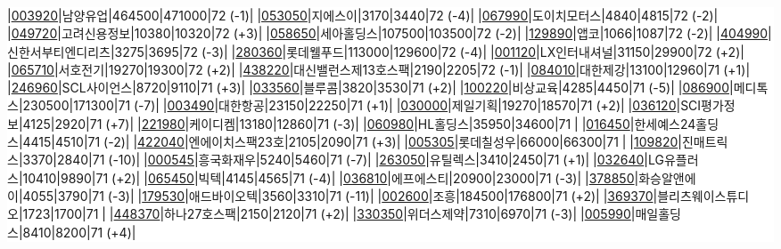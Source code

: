 |[003920](https://finance.daum.net/quotes/A003920)|남양유업|464500|471000|72 (-1)|
|[053050](https://finance.daum.net/quotes/A053050)|지에스이|3170|3440|72 (-4)|
|[067990](https://finance.daum.net/quotes/A067990)|도이치모터스|4840|4815|72 (-2)|
|[049720](https://finance.daum.net/quotes/A049720)|고려신용정보|10380|10320|72 (+3)|
|[058650](https://finance.daum.net/quotes/A058650)|세아홀딩스|107500|103500|72 (-2)|
|[129890](https://finance.daum.net/quotes/A129890)|앱코|1066|1087|72 (-2)|
|[404990](https://finance.daum.net/quotes/A404990)|신한서부티엔디리츠|3275|3695|72 (-3)|
|[280360](https://finance.daum.net/quotes/A280360)|롯데웰푸드|113000|129600|72 (-4)|
|[001120](https://finance.daum.net/quotes/A001120)|LX인터내셔널|31150|29900|72 (+2)|
|[065710](https://finance.daum.net/quotes/A065710)|서호전기|19270|19300|72 (+2)|
|[438220](https://finance.daum.net/quotes/A438220)|대신밸런스제13호스팩|2190|2205|72 (-1)|
|[084010](https://finance.daum.net/quotes/A084010)|대한제강|13100|12960|71 (+1)|
|[246960](https://finance.daum.net/quotes/A246960)|SCL사이언스|8720|9110|71 (+3)|
|[033560](https://finance.daum.net/quotes/A033560)|블루콤|3820|3530|71 (+2)|
|[100220](https://finance.daum.net/quotes/A100220)|비상교육|4285|4450|71 (-5)|
|[086900](https://finance.daum.net/quotes/A086900)|메디톡스|230500|171300|71 (-7)|
|[003490](https://finance.daum.net/quotes/A003490)|대한항공|23150|22250|71 (+1)|
|[030000](https://finance.daum.net/quotes/A030000)|제일기획|19270|18570|71 (+2)|
|[036120](https://finance.daum.net/quotes/A036120)|SCI평가정보|4125|2920|71 (+7)|
|[221980](https://finance.daum.net/quotes/A221980)|케이디켐|13180|12860|71 (-3)|
|[060980](https://finance.daum.net/quotes/A060980)|HL홀딩스|35950|34600|71 |
|[016450](https://finance.daum.net/quotes/A016450)|한세예스24홀딩스|4415|4510|71 (-2)|
|[422040](https://finance.daum.net/quotes/A422040)|엔에이치스팩23호|2105|2090|71 (+3)|
|[005305](https://finance.daum.net/quotes/A005305)|롯데칠성우|66000|66300|71 |
|[109820](https://finance.daum.net/quotes/A109820)|진매트릭스|3370|2840|71 (-10)|
|[000545](https://finance.daum.net/quotes/A000545)|흥국화재우|5240|5460|71 (-7)|
|[263050](https://finance.daum.net/quotes/A263050)|유틸렉스|3410|2450|71 (+1)|
|[032640](https://finance.daum.net/quotes/A032640)|LG유플러스|10410|9890|71 (+2)|
|[065450](https://finance.daum.net/quotes/A065450)|빅텍|4145|4565|71 (-4)|
|[036810](https://finance.daum.net/quotes/A036810)|에프에스티|20900|23000|71 (-3)|
|[378850](https://finance.daum.net/quotes/A378850)|화승알앤에이|4055|3790|71 (-3)|
|[179530](https://finance.daum.net/quotes/A179530)|애드바이오텍|3560|3310|71 (-11)|
|[002600](https://finance.daum.net/quotes/A002600)|조흥|184500|176800|71 (+2)|
|[369370](https://finance.daum.net/quotes/A369370)|블리츠웨이스튜디오|1723|1700|71 |
|[448370](https://finance.daum.net/quotes/A448370)|하나27호스팩|2150|2120|71 (+2)|
|[330350](https://finance.daum.net/quotes/A330350)|위더스제약|7310|6970|71 (-3)|
|[005990](https://finance.daum.net/quotes/A005990)|매일홀딩스|8410|8200|71 (+4)|